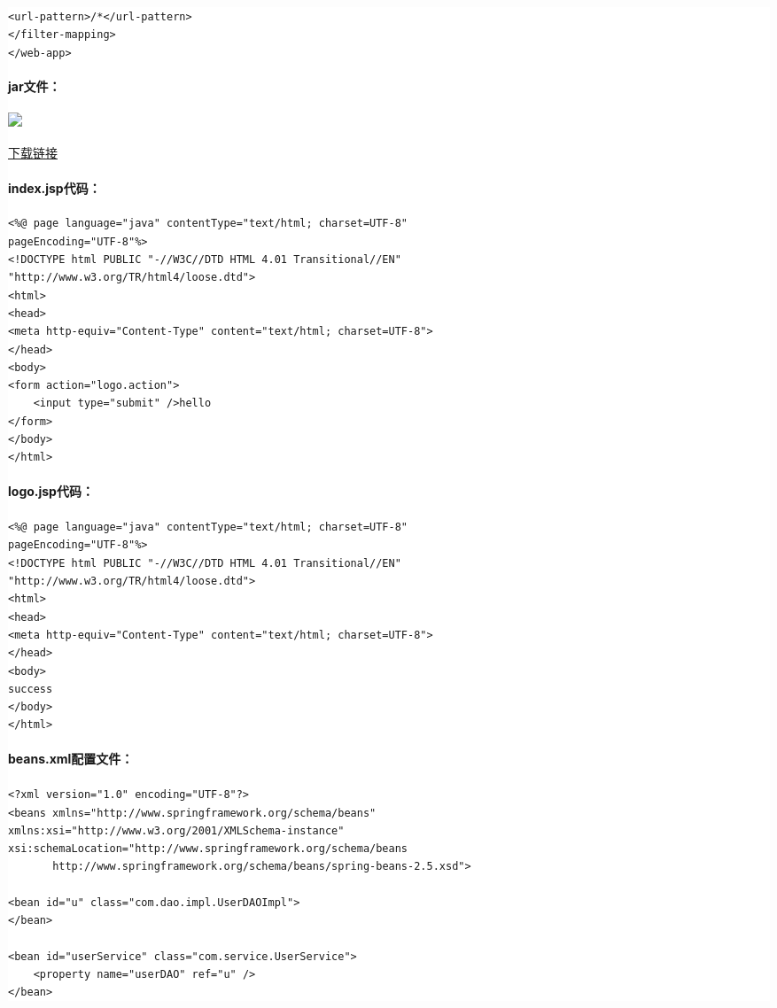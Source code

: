     <url-pattern>/*</url-pattern>
  	</filter-mapping>
	</web-app>

#### jar文件：

![](http://i.imgur.com/SQZCvkL.png)

[下载链接](http://pan.baidu.com/s/1dEokkud "下载链接")

#### index.jsp代码：

	<%@ page language="java" contentType="text/html; charset=UTF-8"
	pageEncoding="UTF-8"%>
	<!DOCTYPE html PUBLIC "-//W3C//DTD HTML 4.01 Transitional//EN"
	"http://www.w3.org/TR/html4/loose.dtd">
	<html>
	<head>
	<meta http-equiv="Content-Type" content="text/html; charset=UTF-8">
	</head>
	<body>
	<form action="logo.action">
		<input type="submit" />hello
	</form>
	</body>
	</html>

#### logo.jsp代码：

	<%@ page language="java" contentType="text/html; charset=UTF-8"
    pageEncoding="UTF-8"%>
	<!DOCTYPE html PUBLIC "-//W3C//DTD HTML 4.01 Transitional//EN"
	"http://www.w3.org/TR/html4/loose.dtd">
	<html>
	<head>
	<meta http-equiv="Content-Type" content="text/html; charset=UTF-8">
	</head>
	<body>
	success
	</body>
	</html>

#### beans.xml配置文件：

	<?xml version="1.0" encoding="UTF-8"?>
	<beans xmlns="http://www.springframework.org/schema/beans"
	xmlns:xsi="http://www.w3.org/2001/XMLSchema-instance"
	xsi:schemaLocation="http://www.springframework.org/schema/beans
           http://www.springframework.org/schema/beans/spring-beans-2.5.xsd">

	<bean id="u" class="com.dao.impl.UserDAOImpl">
	</bean>

	<bean id="userService" class="com.service.UserService">
		<property name="userDAO" ref="u" />
	</bean>
